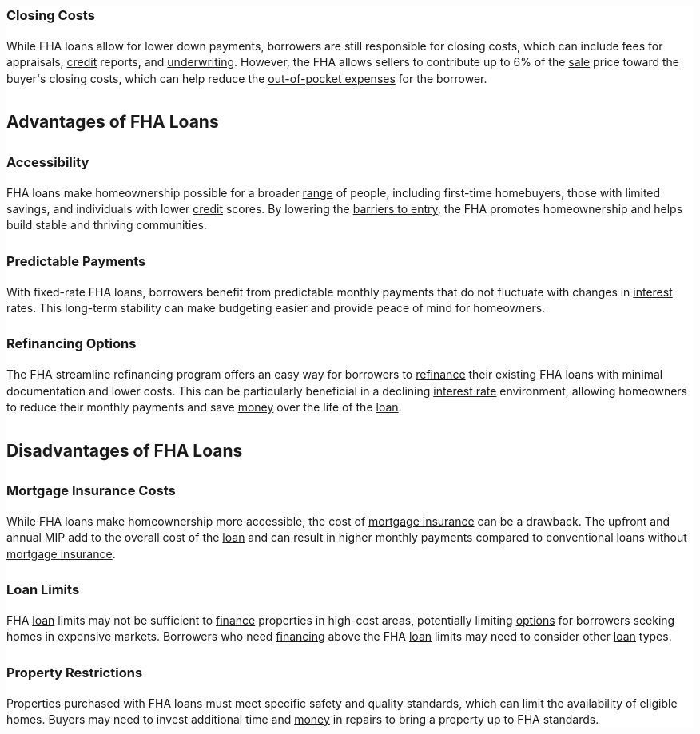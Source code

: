 ### Closing Costs

While FHA loans allow for lower down payments, borrowers are still responsible for closing costs, which can include fees for appraisals, [credit](../c/credit.md) reports, and [underwriting](../u/underwriting.md). However, the FHA allows sellers to contribute up to 6% of the [sale](../s/sale.md) price toward the buyer's closing costs, which can help reduce the [out-of-pocket expenses](../o/out-of-pocket_expenses.md) for the borrower.

## Advantages of FHA Loans

### Accessibility

FHA loans make homeownership possible for a broader [range](../r/range.md) of people, including first-time homebuyers, those with limited savings, and individuals with lower [credit](../c/credit.md) scores. By lowering the [barriers to entry](../b/barriers_to_entry.md), the FHA promotes homeownership and helps build stable and thriving communities.

### Predictable Payments

With fixed-rate FHA loans, borrowers benefit from predictable monthly payments that do not fluctuate with changes in [interest](../i/interest.md) rates. This long-term stability can make budgeting easier and provide peace of mind for homeowners.

### Refinancing Options

The FHA streamline refinancing program offers an easy way for borrowers to [refinance](../r/refinance.md) their existing FHA loans with minimal documentation and lower costs. This can be particularly beneficial in a declining [interest rate](../i/interest_rate.md) environment, allowing homeowners to reduce their monthly payments and save [money](../m/money.md) over the life of the [loan](../l/loan.md).

## Disadvantages of FHA Loans

### Mortgage Insurance Costs

While FHA loans make homeownership more accessible, the cost of [mortgage insurance](../m/mortgage_insurance.md) can be a drawback. The upfront and annual MIP add to the overall cost of the [loan](../l/loan.md) and can result in higher monthly payments compared to conventional loans without [mortgage insurance](../m/mortgage_insurance.md).

### Loan Limits

FHA [loan](../l/loan.md) limits may not be sufficient to [finance](../f/finance.md) properties in high-cost areas, potentially limiting [options](../o/options.md) for borrowers seeking homes in expensive markets. Borrowers who need [financing](../f/financing.md) above the FHA [loan](../l/loan.md) limits may need to consider other [loan](../l/loan.md) types.

### Property Restrictions

Properties purchased with FHA loans must meet specific safety and quality standards, which can limit the availability of eligible homes. Buyers may need to invest additional time and [money](../m/money.md) in repairs to bring a property up to FHA standards.
